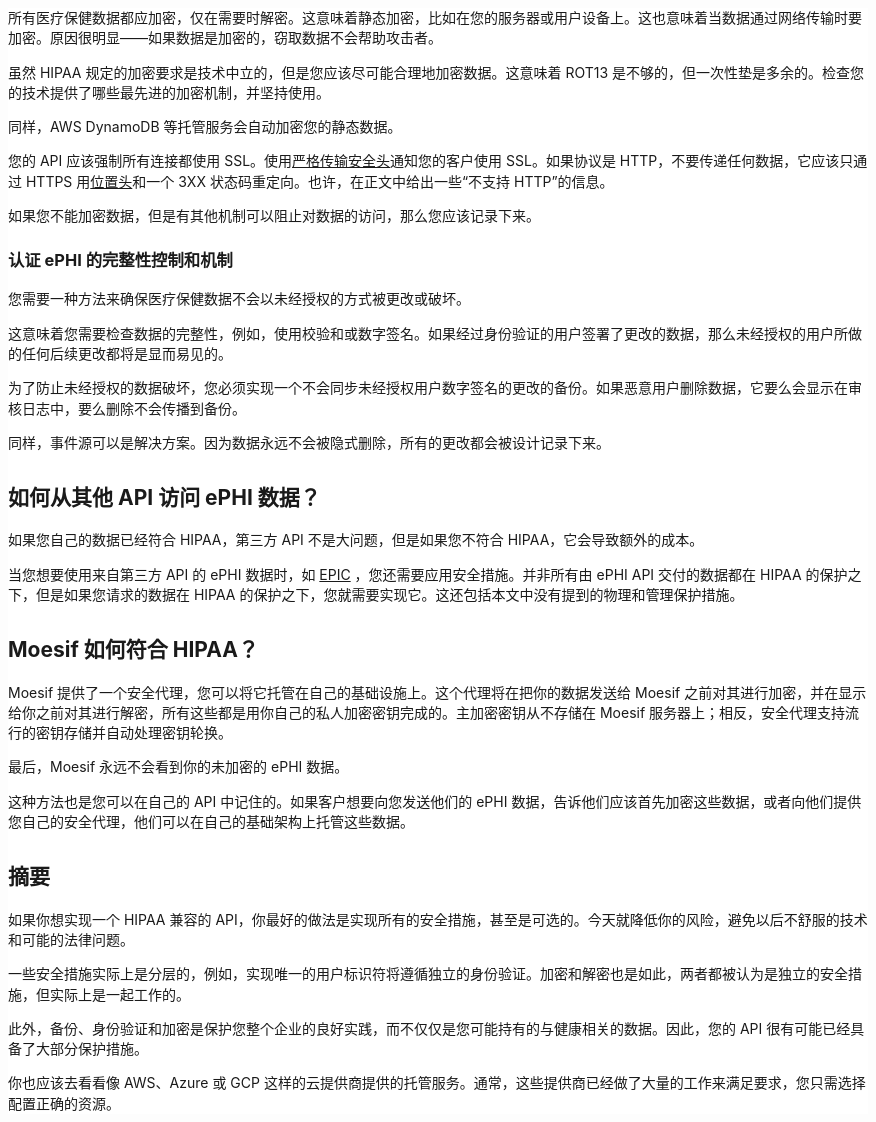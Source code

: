 所有医疗保健数据都应加密，仅在需要时解密。这意味着静态加密，比如在您的服务器或用户设备上。这也意味着当数据通过网络传输时要加密。原因很明显——如果数据是加密的，窃取数据不会帮助攻击者。

虽然 HIPAA 规定的加密要求是技术中立的，但是您应该尽可能合理地加密数据。这意味着 ROT13 是不够的，但一次性垫是多余的。检查您的技术提供了哪些最先进的加密机制，并坚持使用。

同样，AWS DynamoDB 等托管服务会自动加密您的静态数据。

您的 API 应该强制所有连接都使用 SSL。使用[严格传输安全头](https://developer.mozilla.org/en-US/docs/Web/HTTP/Headers/Strict-Transport-Security)通知您的客户使用 SSL。如果协议是 HTTP，不要传递任何数据，它应该只通过 HTTPS 用[位置头](https://developer.mozilla.org/en-US/docs/Web/HTTP/Headers/Location)和一个 3XX 状态码重定向。也许，在正文中给出一些“不支持 HTTP”的信息。

如果您不能加密数据，但是有其他机制可以阻止对数据的访问，那么您应该记录下来。

### 认证 ePHI 的完整性控制和机制

您需要一种方法来确保医疗保健数据不会以未经授权的方式被更改或破坏。

这意味着您需要检查数据的完整性，例如，使用校验和或数字签名。如果经过身份验证的用户签署了更改的数据，那么未经授权的用户所做的任何后续更改都将是显而易见的。

为了防止未经授权的数据破坏，您必须实现一个不会同步未经授权用户数字签名的更改的备份。如果恶意用户删除数据，它要么会显示在审核日志中，要么删除不会传播到备份。

同样，事件源可以是解决方案。因为数据永远不会被隐式删除，所有的更改都会被设计记录下来。

## 如何从其他 API 访问 ePHI 数据？

如果您自己的数据已经符合 HIPAA，第三方 API 不是大问题，但是如果您不符合 HIPAA，它会导致额外的成本。

当您想要使用来自第三方 API 的 ePHI 数据时，如 [EPIC](https://open.epic.com/) ，您还需要应用安全措施。并非所有由 ePHI API 交付的数据都在 HIPAA 的保护之下，但是如果您请求的数据在 HIPAA 的保护之下，您就需要实现它。这还包括本文中没有提到的物理和管理保护措施。

## Moesif 如何符合 HIPAA？

Moesif 提供了一个安全代理，您可以将它托管在自己的基础设施上。这个代理将在把你的数据发送给 Moesif 之前对其进行加密，并在显示给你之前对其进行解密，所有这些都是用你自己的私人加密密钥完成的。主加密密钥从不存储在 Moesif 服务器上；相反，安全代理支持流行的密钥存储并自动处理密钥轮换。

最后，Moesif 永远不会看到你的未加密的 ePHI 数据。

这种方法也是您可以在自己的 API 中记住的。如果客户想要向您发送他们的 ePHI 数据，告诉他们应该首先加密这些数据，或者向他们提供您自己的安全代理，他们可以在自己的基础架构上托管这些数据。

## 摘要

如果你想实现一个 HIPAA 兼容的 API，你最好的做法是实现所有的安全措施，甚至是可选的。今天就降低你的风险，避免以后不舒服的技术和可能的法律问题。

一些安全措施实际上是分层的，例如，实现唯一的用户标识符将遵循独立的身份验证。加密和解密也是如此，两者都被认为是独立的安全措施，但实际上是一起工作的。

此外，备份、身份验证和加密是保护您整个企业的良好实践，而不仅仅是您可能持有的与健康相关的数据。因此，您的 API 很有可能已经具备了大部分保护措施。

你也应该去看看像 AWS、Azure 或 GCP 这样的云提供商提供的托管服务。通常，这些提供商已经做了大量的工作来满足要求，您只需选择配置正确的资源。